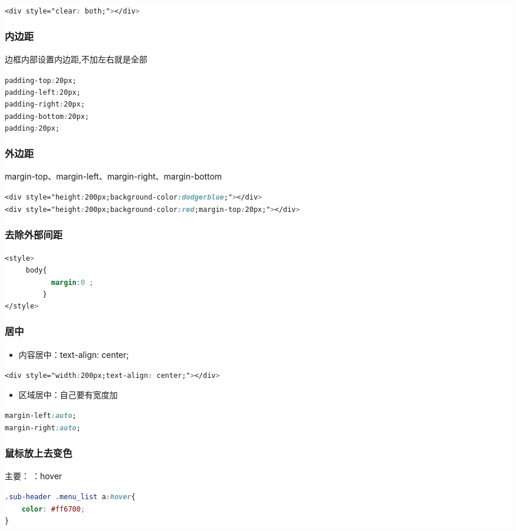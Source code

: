 ```css
<div style="clear: both;"></div>
```

### 内边距

边框内部设置内边距,不加左右就是全部

```css
padding-top:20px;
padding-left:20px;
padding-right:20px;
padding-bottom:20px;
padding:20px;
```

###  外边距

margin-top、margin-left、margin-right、margin-bottom

```css
<div style="height:200px;background-color:dodgerblue;"></div>
<div style="height:200px;background-color:red;margin-top:20px;"></div>
```

### 去除外部间距

```css
<style>
     body{
           margin:0 ;
         }
</style>    
```

### 居中

* 内容居中：text-align: center;

```css
<div style="width:200px;text-align: center;"></div>
```

* 区域居中：自己要有宽度加

```css
margin-left:auto;
margin-right:auto;
```

### 鼠标放上去变色

主要： ：hover

```css
.sub-header .menu_list a:hover{
    color: #ff6700;
}
```
